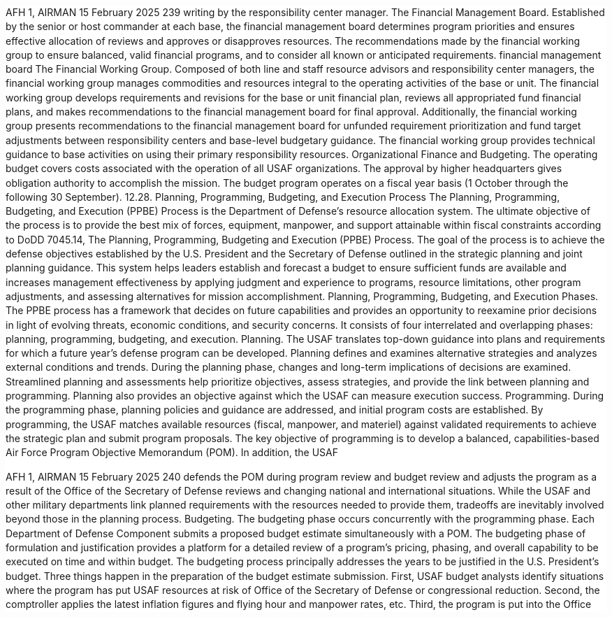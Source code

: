 AFH 1, AIRMAN 15 February 2025
239
writing by the responsibility center manager. The Financial Management Board. Established by the senior or host commander at each base, the financial management board determines program priorities and ensures effective allocation of
reviews and approves or disapproves
resources. The
recommendations made by the financial working group to ensure balanced, valid financial
programs, and to consider all known or anticipated requirements. financial management board
The Financial Working Group. Composed of both line and staff resource advisors and
responsibility center managers, the financial working group manages commodities and resources
integral to the operating activities of the base or unit. The financial working group develops
requirements and revisions for the base or unit financial plan, reviews all appropriated fund
financial plans, and makes recommendations to the financial management board for final approval. Additionally, the financial working group presents recommendations to the financial management
board for unfunded requirement prioritization and fund target adjustments between responsibility
centers and base-level budgetary guidance. The financial working group provides technical
guidance to base activities on using their primary responsibility resources. Organizational Finance and Budgeting. The operating budget covers costs associated with the
operation of all USAF organizations. The approval by higher headquarters gives obligation
authority to accomplish the mission. The budget program operates on a fiscal year basis (1 October
through the following 30 September). 12.28. Planning, Programming, Budgeting, and Execution Process
The Planning, Programming, Budgeting, and Execution (PPBE) Process is the Department of
Defense’s resource allocation system. The ultimate objective of the process is to provide the best
mix of forces, equipment, manpower, and support attainable within fiscal constraints according to
DoDD 7045.14, The Planning, Programming, Budgeting and Execution (PPBE) Process. The
goal of the process is to achieve the defense objectives established by the
U.S. President and the Secretary of Defense outlined in the strategic planning and joint planning
guidance. This system helps leaders establish and forecast a budget to ensure sufficient funds are
available and increases management effectiveness by applying judgment and experience to
programs, resource limitations, other program adjustments, and assessing alternatives for mission
accomplishment. Planning, Programming, Budgeting, and Execution Phases. The PPBE process has a
framework that decides on future capabilities and provides an opportunity to reexamine prior
decisions in light of evolving threats, economic conditions, and security concerns. It consists of
four interrelated and overlapping phases: planning, programming, budgeting, and execution. Planning. The USAF translates top-down guidance into plans and requirements for which a future
year’s defense program can be developed. Planning defines and examines alternative strategies
and analyzes external conditions and trends. During the planning phase, changes and long-term
implications of decisions are examined. Streamlined planning and assessments help prioritize
objectives, assess strategies, and provide the link between planning and programming. Planning
also provides an objective against which the USAF can measure execution success. Programming. During the programming phase, planning policies and guidance are addressed, and
initial program costs are established. By programming, the USAF matches available resources
(fiscal, manpower, and materiel) against validated requirements to achieve the strategic plan and
submit program proposals. The key objective of programming is to develop a balanced, capabilities-based Air Force Program Objective Memorandum (POM). In addition, the USAF

AFH 1, AIRMAN 15 February 2025
240
defends the POM during program review and budget review and adjusts the program as a result of
the Office of the Secretary of Defense reviews and changing national and international situations. While the USAF and other military departments link planned requirements with the resources
needed to provide them, tradeoffs are inevitably involved beyond those in the planning process. Budgeting. The budgeting phase occurs concurrently with the programming phase. Each
Department of Defense Component submits a proposed budget estimate simultaneously with a
POM. The budgeting phase of formulation and justification provides a platform for a detailed
review of a program’s pricing, phasing, and overall capability to be executed on time and within
budget. The budgeting process principally addresses the years to be justified in the U.S. President’s
budget. Three things happen in the preparation of the budget estimate submission. First, USAF
budget analysts identify situations where the program has put USAF resources at risk of Office of
the Secretary of Defense or congressional reduction. Second, the comptroller applies the latest
inflation figures and flying hour and manpower rates, etc. Third, the program is put into the Office